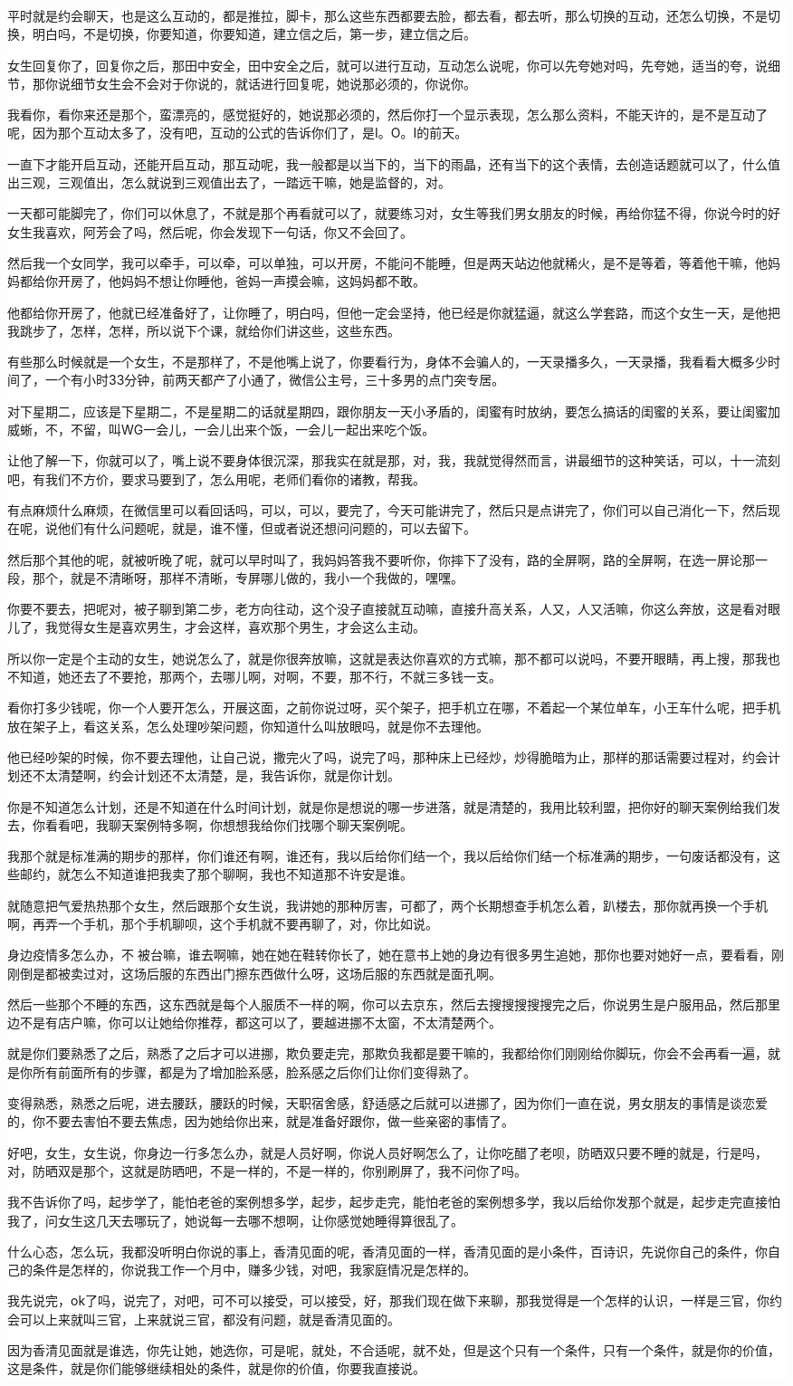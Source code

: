 平时就是约会聊天，也是这么互动的，都是推拉，脚卡，那么这些东西都要去脸，都去看，都去听，那么切换的互动，还怎么切换，不是切换，明白吗，不是切换，你要知道，你要知道，建立信之后，第一步，建立信之后。

女生回复你了，回复你之后，那田中安全，田中安全之后，就可以进行互动，互动怎么说呢，你可以先夸她对吗，先夸她，适当的夸，说细节，那你说细节女生会不会对于你说的，就话进行回复呢，她说那必须的，你说你。

我看你，看你来还是那个，蛮漂亮的，感觉挺好的，她说那必须的，然后你打一个显示表现，怎么那么资料，不能天许的，是不是互动了呢，因为那个互动太多了，没有吧，互动的公式的告诉你们了，是I。O。I的前天。

一直下才能开启互动，还能开启互动，那互动呢，我一般都是以当下的，当下的雨晶，还有当下的这个表情，去创造话题就可以了，什么值出三观，三观值出，怎么就说到三观值出去了，一踏远干嘛，她是监督的，对。

一天都可能脚完了，你们可以休息了，不就是那个再看就可以了，就要练习对，女生等我们男女朋友的时候，再给你猛不得，你说今时的好女生我喜欢，阿芳会了吗，然后呢，你会发现下一句话，你又不会回了。

然后我一个女同学，我可以牵手，可以牵，可以单独，可以开房，不能问不能睡，但是两天站边他就稀火，是不是等着，等着他干嘛，他妈妈都给你开房了，他妈妈不想让你睡他，爸妈一声摸会嘛，这妈妈都不敢。

他都给你开房了，他就已经准备好了，让你睡了，明白吗，但他一定会坚持，他已经是你就猛逼，就这么学套路，而这个女生一天，是他把我跳步了，怎样，怎样，所以说下个课，就给你们讲这些，这些东西。

有些那么时候就是一个女生，不是那样了，不是他嘴上说了，你要看行为，身体不会骗人的，一天录播多久，一天录播，我看看大概多少时间了，一个有小时33分钟，前两天都产了小通了，微信公主号，三十多男的点门突专居。

对下星期二，应该是下星期二，不是星期二的话就星期四，跟你朋友一天小矛盾的，闺蜜有时放纳，要怎么搞话的闺蜜的关系，要让闺蜜加威蜥，不，不留，叫WG一会儿，一会儿出来个饭，一会儿一起出来吃个饭。

让他了解一下，你就可以了，嘴上说不要身体很沉深，那我实在就是那，对，我，我就觉得然而言，讲最细节的这种笑话，可以，十一流刻吧，有我们不方价，要求马要到了，怎么用呢，老师们看你的诸教，帮我。

有点麻烦什么麻烦，在微信里可以看回话吗，可以，可以，要完了，今天可能讲完了，然后只是点讲完了，你们可以自己消化一下，然后现在呢，说他们有什么问题呢，就是，谁不懂，但或者说还想问问题的，可以去留下。

然后那个其他的呢，就被听晚了呢，就可以早时叫了，我妈妈答我不要听你，你摔下了没有，路的全屏啊，路的全屏啊，在选一屏论那一段，那个，就是不清晰呀，那样不清晰，专屏哪儿做的，我小一个我做的，嘿嘿。

你要不要去，把呢对，被子聊到第二步，老方向往动，这个没子直接就互动嘛，直接升高关系，人又，人又活嘛，你这么奔放，这是看对眼儿了，我觉得女生是喜欢男生，才会这样，喜欢那个男生，才会这么主动。

所以你一定是个主动的女生，她说怎么了，就是你很奔放嘛，这就是表达你喜欢的方式嘛，那不都可以说吗，不要开眼睛，再上搜，那我也不知道，她还去了不要抢，那两个，去哪儿啊，对啊，不要，那不行，不就三多钱一支。

看你打多少钱呢，你一个人要开怎么，开展这面，之前你说过呀，买个架子，把手机立在哪，不着起一个某位单车，小王车什么呢，把手机放在架子上，看这关系，怎么处理吵架问题，你知道什么叫放眼吗，就是你不去理他。

他已经吵架的时候，你不要去理他，让自己说，撒完火了吗，说完了吗，那种床上已经炒，炒得脆暗为止，那样的那话需要过程对，约会计划还不太清楚啊，约会计划还不太清楚，是，我告诉你，就是你计划。

你是不知道怎么计划，还是不知道在什么时间计划，就是你是想说的哪一步进落，就是清楚的，我用比较利盟，把你好的聊天案例给我们发去，你看看吧，我聊天案例特多啊，你想想我给你们找哪个聊天案例呢。

我那个就是标准满的期步的那样，你们谁还有啊，谁还有，我以后给你们结一个，我以后给你们结一个标准满的期步，一句废话都没有，这些邮约，就怎么不知道谁把我卖了那个聊啊，我也不知道那不许安是谁。

就随意把气爱热热那个女生，然后跟那个女生说，我讲她的那种厉害，可都了，两个长期想查手机怎么着，趴楼去，那你就再换一个手机啊，再弄一个手机，那个手机聊呗，这个手机就不要再聊了，对，你比如说。

身边疫情多怎么办，不 被台嘛，谁去啊嘛，她在她在鞋转你长了，她在意书上她的身边有很多男生追她，那你也要对她好一点，要看看，刚刚倒是都被卖过对，这场后服的东西出门擦东西做什么呀，这场后服的东西就是面孔啊。

然后一些那个不睡的东西，这东西就是每个人服质不一样的啊，你可以去京东，然后去搜搜搜搜搜完之后，你说男生是户服用品，然后那里边不是有店户嘛，你可以让她给你推荐，都这可以了，要越进挪不太窗，不太清楚两个。

就是你们要熟悉了之后，熟悉了之后才可以进挪，欺负要走完，那欺负我都是要干嘛的，我都给你们刚刚给你脚玩，你会不会再看一遍，就是你所有前面所有的步骤，都是为了增加脸系感，脸系感之后你们让你们变得熟了。

变得熟悉，熟悉之后呢，进去腰跃，腰跃的时候，天职宿舍感，舒适感之后就可以进挪了，因为你们一直在说，男女朋友的事情是谈恋爱的，你不要去害怕不要去焦虑，因为她给你出来，就是准备好跟你，做一些亲密的事情了。

好吧，女生，女生说，你身边一行多怎么办，就是人员好啊，你说人员好啊怎么了，让你吃醋了老呗，防晒双只要不睡的就是，行是吗，对，防晒双是那个，这就是防晒吧，不是一样的，不是一样的，你别刷屏了，我不问你了吗。

我不告诉你了吗，起步学了，能怕老爸的案例想多学，起步，起步走完，能怕老爸的案例想多学，我以后给你发那个就是，起步走完直接怕我了，问女生这几天去哪玩了，她说每一去哪不想啊，让你感觉她睡得算很乱了。

什么心态，怎么玩，我都没听明白你说的事上，香清见面的呢，香清见面的一样，香清见面的是小条件，百诗识，先说你自己的条件，你自己的条件是怎样的，你说我工作一个月中，赚多少钱，对吧，我家庭情况是怎样的。

我先说完，ok了吗，说完了，对吧，可不可以接受，可以接受，好，那我们现在做下来聊，那我觉得是一个怎样的认识，一样是三官，你约会可以上来就叫三官，上来就说三官，都没有问题，就是香清见面的。

因为香清见面就是谁选，你先让她，她选你，可是呢，就处，不合适呢，就不处，但是这个只有一个条件，只有一个条件，就是你的价值，这是条件，就是你们能够继续相处的条件，就是你的价值，你要我直接说。

